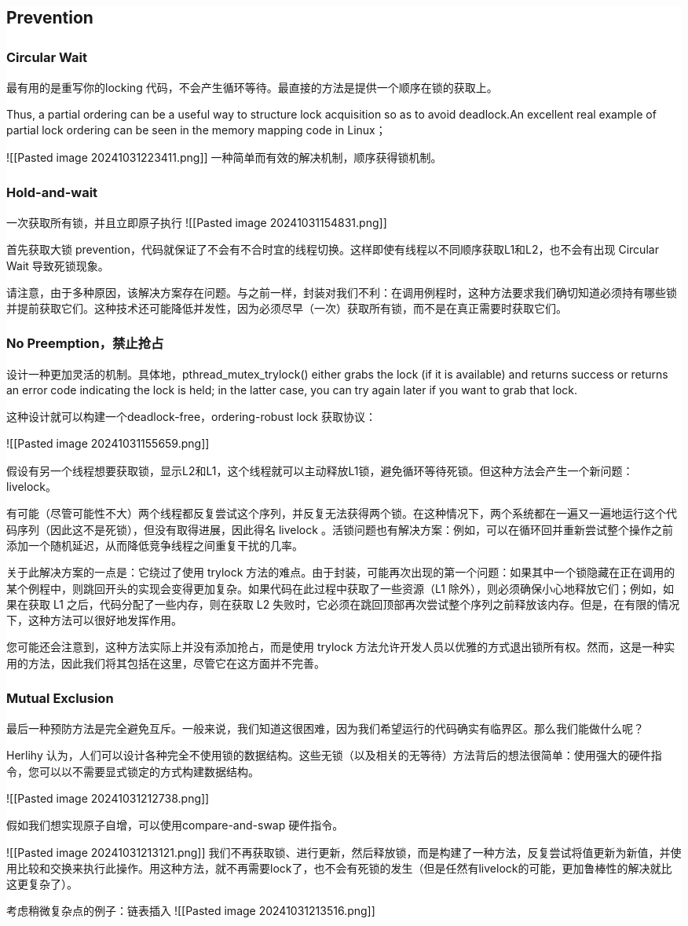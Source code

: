 ## Prevention
### Circular Wait
最有用的是重写你的locking 代码，不会产生循环等待。最直接的方法是提供一个顺序在锁的获取上。

Thus, a partial ordering can be a useful way to structure lock acquisition so as to avoid deadlock.An excellent real example of partial lock ordering can be seen in the memory mapping code in Linux；

![[Pasted image 20241031223411.png]]
一种简单而有效的解决机制，顺序获得锁机制。
### Hold-and-wait
一次获取所有锁，并且立即原子执行
![[Pasted image 20241031154831.png]]

首先获取大锁 prevention，代码就保证了不会有不合时宜的线程切换。这样即使有线程以不同顺序获取L1和L2，也不会有出现 Circular Wait 导致死锁现象。

请注意，由于多种原因，该解决方案存在问题。与之前一样，封装对我们不利：在调用例程时，这种方法要求我们确切知道必须持有哪些锁并提前获取它们。这种技术还可能降低并发性，因为必须尽早（一次）获取所有锁，而不是在真正需要时获取它们。

### No Preemption，禁止抢占
设计一种更加灵活的机制。具体地，pthread_mutex_trylock() either grabs the lock (if it is available) and returns success or returns an error code indicating the lock is held; in the latter case, you can try again later if you want to grab that lock.

这种设计就可以构建一个deadlock-free，ordering-robust lock 获取协议：

![[Pasted image 20241031155659.png]]

假设有另一个线程想要获取锁，显示L2和L1，这个线程就可以主动释放L1锁，避免循环等待死锁。但这种方法会产生一个新问题：livelock。

有可能（尽管可能性不大）两个线程都反复尝试这个序列，并反复无法获得两个锁。在这种情况下，两个系统都在一遍又一遍地运行这个代码序列（因此这不是死锁），但没有取得进展，因此得名 livelock 。活锁问题也有解决方案：例如，可以在循环回并重新尝试整个操作之前添加一个随机延迟，从而降低竞争线程之间重复干扰的几率。

关于此解决方案的一点是：它绕过了使用 trylock 方法的难点。由于封装，可能再次出现的第一个问题：如果其中一个锁隐藏在正在调用的某个例程中，则跳回开头的实现会变得更加复杂。如果代码在此过程中获取了一些资源（L1 除外），则必须确保小心地释放它们；例如，如果在获取 L1 之后，代码分配了一些内存，则在获取 L2 失败时，它必须在跳回顶部再次尝试整个序列之前释放该内存。但是，在有限的情况下，这种方法可以很好地发挥作用。

您可能还会注意到，这种方法实际上并没有添加抢占，而是使用 trylock 方法允许开发人员以优雅的方式退出锁所有权。然而，这是一种实用的方法，因此我们将其包括在这里，尽管它在这方面并不完善。

### Mutual Exclusion
最后一种预防方法是完全避免互斥。一般来说，我们知道这很困难，因为我们希望运行的代码确实有临界区。那么我们能做什么呢？

Herlihy 认为，人们可以设计各种完全不使用锁的数据结构。这些无锁（以及相关的无等待）方法背后的想法很简单：使用强大的硬件指令，您可以以不需要显式锁定的方式构建数据结构。

![[Pasted image 20241031212738.png]]

假如我们想实现原子自增，可以使用compare-and-swap 硬件指令。

![[Pasted image 20241031213121.png]]
我们不再获取锁、进行更新，然后释放锁，而是构建了一种方法，反复尝试将值更新为新值，并使用比较和交换来执行此操作。用这种方法，就不再需要lock了，也不会有死锁的发生（但是任然有livelock的可能，更加鲁棒性的解决就比这更复杂了）。

考虑稍微复杂点的例子：链表插入
![[Pasted image 20241031213516.png]]
